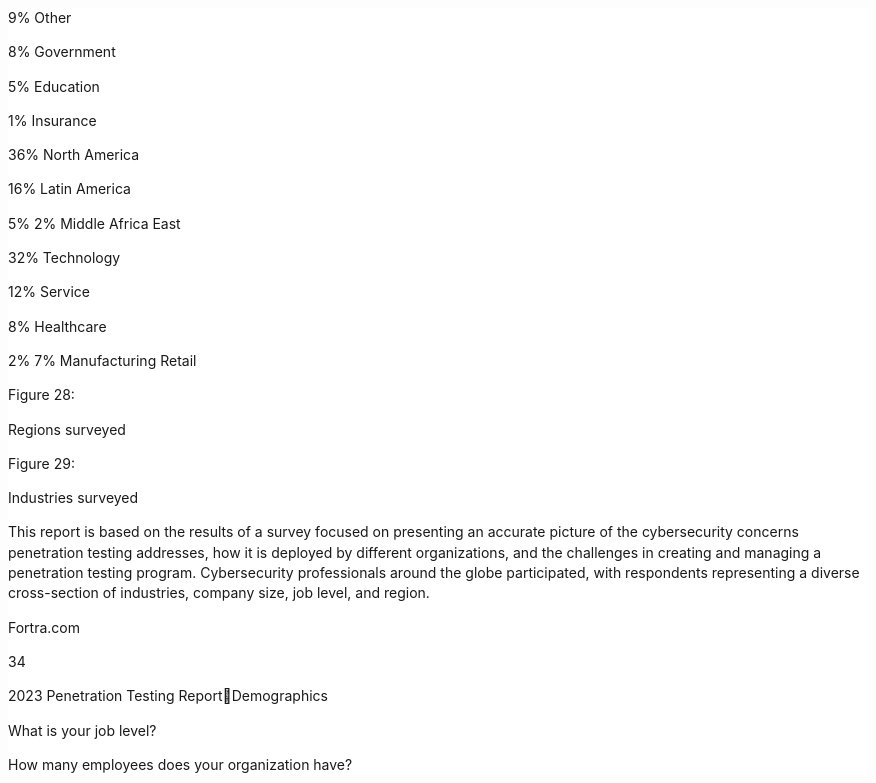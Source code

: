 9%
Other

8%
Government

5%
Education

1%
Insurance

36%
North America

16%
Latin America

5% 2%
Middle 
Africa
East

32%
Technology

12%
Service

8%
Healthcare

2%
7%
Manufacturing Retail

Figure 28: 

Regions surveyed

Figure 29: 

Industries surveyed

This report is based on the results of a survey focused on presenting an accurate picture of the cybersecurity concerns penetration testing addresses, 
how it is deployed by different organizations, and the challenges in creating and managing a penetration testing program. Cybersecurity professionals 
around the globe participated, with respondents representing a diverse cross\-section of industries, company size, job level, and region.

Fortra.com

34

2023 Penetration Testing ReportDemographics

What is your job level?

How many employees does your organization have?
